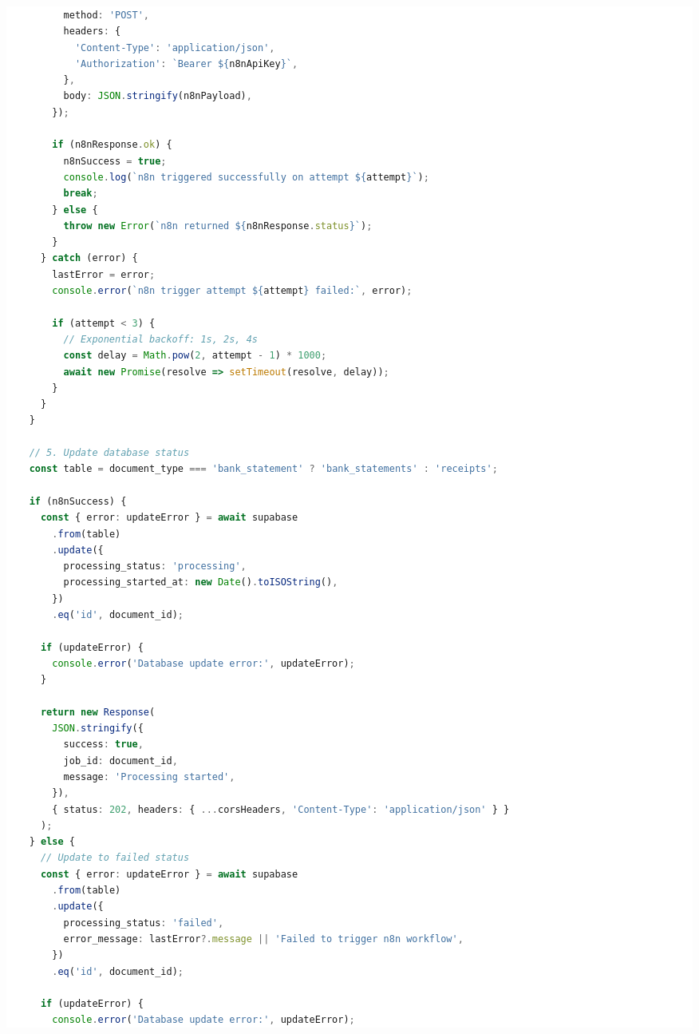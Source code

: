 ```typescript
          method: 'POST',
          headers: {
            'Content-Type': 'application/json',
            'Authorization': `Bearer ${n8nApiKey}`,
          },
          body: JSON.stringify(n8nPayload),
        });

        if (n8nResponse.ok) {
          n8nSuccess = true;
          console.log(`n8n triggered successfully on attempt ${attempt}`);
          break;
        } else {
          throw new Error(`n8n returned ${n8nResponse.status}`);
        }
      } catch (error) {
        lastError = error;
        console.error(`n8n trigger attempt ${attempt} failed:`, error);

        if (attempt < 3) {
          // Exponential backoff: 1s, 2s, 4s
          const delay = Math.pow(2, attempt - 1) * 1000;
          await new Promise(resolve => setTimeout(resolve, delay));
        }
      }
    }

    // 5. Update database status
    const table = document_type === 'bank_statement' ? 'bank_statements' : 'receipts';
    
    if (n8nSuccess) {
      const { error: updateError } = await supabase
        .from(table)
        .update({
          processing_status: 'processing',
          processing_started_at: new Date().toISOString(),
        })
        .eq('id', document_id);

      if (updateError) {
        console.error('Database update error:', updateError);
      }

      return new Response(
        JSON.stringify({
          success: true,
          job_id: document_id,
          message: 'Processing started',
        }),
        { status: 202, headers: { ...corsHeaders, 'Content-Type': 'application/json' } }
      );
    } else {
      // Update to failed status
      const { error: updateError } = await supabase
        .from(table)
        .update({
          processing_status: 'failed',
          error_message: lastError?.message || 'Failed to trigger n8n workflow',
        })
        .eq('id', document_id);

      if (updateError) {
        console.error('Database update error:', updateError);
```